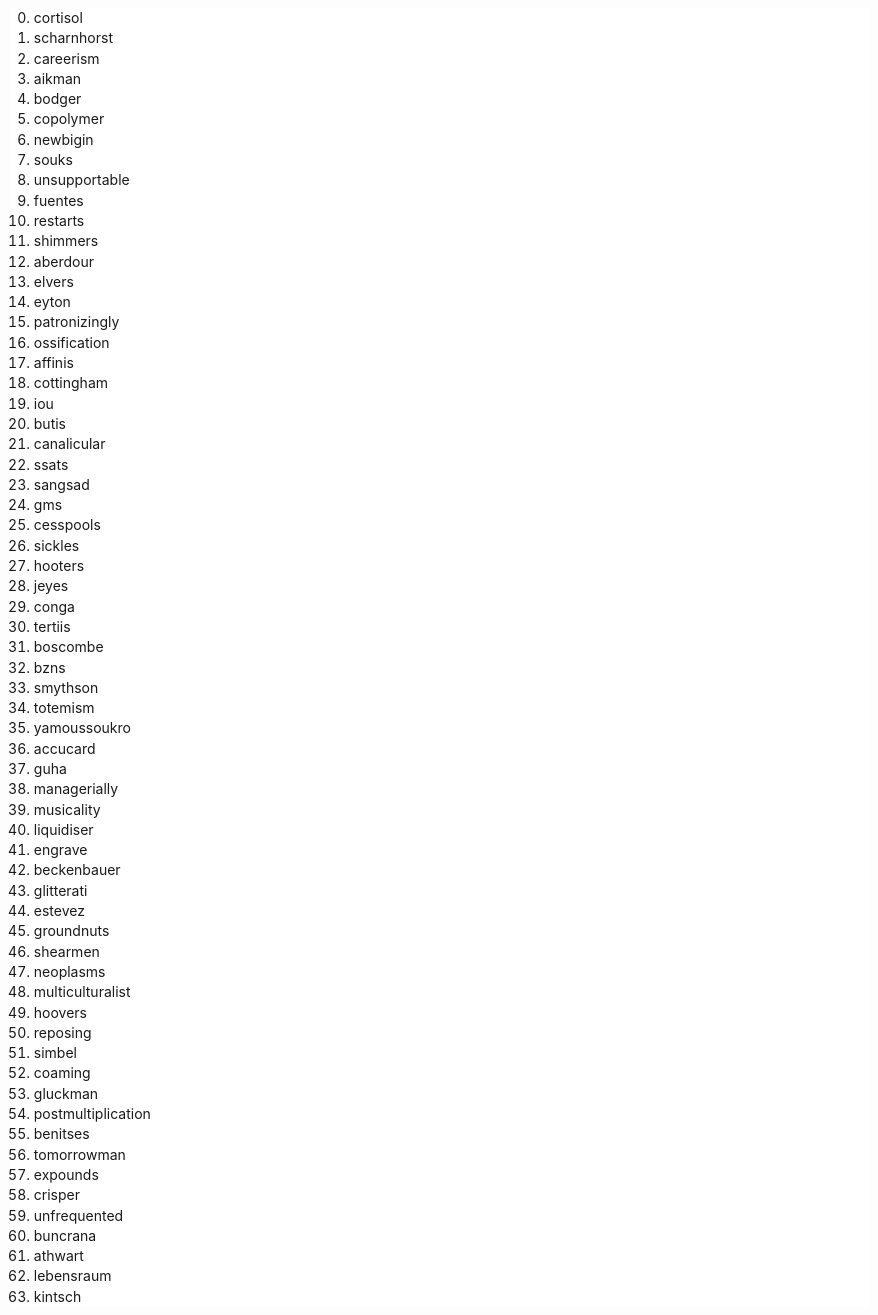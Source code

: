 0. cortisol
1. scharnhorst
2. careerism
3. aikman
4. bodger
5. copolymer
6. newbigin
7. souks
8. unsupportable
9. fuentes
10. restarts
11. shimmers
12. aberdour
13. elvers
14. eyton
15. patronizingly
16. ossification
17. affinis
18. cottingham
19. iou
20. butis
21. canalicular
22. ssats
23. sangsad
24. gms
25. cesspools
26. sickles
27. hooters
28. jeyes
29. conga
30. tertiis
31. boscombe
32. bzns
33. smythson
34. totemism
35. yamoussoukro
36. accucard
37. guha
38. managerially
39. musicality
40. liquidiser
41. engrave
42. beckenbauer
43. glitterati
44. estevez
45. groundnuts
46. shearmen
47. neoplasms
48. multiculturalist
49. hoovers
50. reposing
51. simbel
52. coaming
53. gluckman
54. postmultiplication
55. benitses
56. tomorrowman
57. expounds
58. crisper
59. unfrequented
60. buncrana
61. athwart
62. lebensraum
63. kintsch